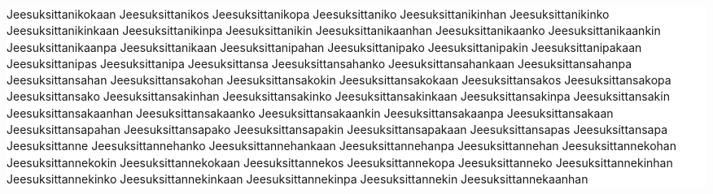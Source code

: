 Jeesuksittanikokaan
Jeesuksittanikos
Jeesuksittanikopa
Jeesuksittaniko
Jeesuksittanikinhan
Jeesuksittanikinko
Jeesuksittanikinkaan
Jeesuksittanikinpa
Jeesuksittanikin
Jeesuksittanikaanhan
Jeesuksittanikaanko
Jeesuksittanikaankin
Jeesuksittanikaanpa
Jeesuksittanikaan
Jeesuksittanipahan
Jeesuksittanipako
Jeesuksittanipakin
Jeesuksittanipakaan
Jeesuksittanipas
Jeesuksittanipa
Jeesuksittansa
Jeesuksittansahanko
Jeesuksittansahankaan
Jeesuksittansahanpa
Jeesuksittansahan
Jeesuksittansakohan
Jeesuksittansakokin
Jeesuksittansakokaan
Jeesuksittansakos
Jeesuksittansakopa
Jeesuksittansako
Jeesuksittansakinhan
Jeesuksittansakinko
Jeesuksittansakinkaan
Jeesuksittansakinpa
Jeesuksittansakin
Jeesuksittansakaanhan
Jeesuksittansakaanko
Jeesuksittansakaankin
Jeesuksittansakaanpa
Jeesuksittansakaan
Jeesuksittansapahan
Jeesuksittansapako
Jeesuksittansapakin
Jeesuksittansapakaan
Jeesuksittansapas
Jeesuksittansapa
Jeesuksittanne
Jeesuksittannehanko
Jeesuksittannehankaan
Jeesuksittannehanpa
Jeesuksittannehan
Jeesuksittannekohan
Jeesuksittannekokin
Jeesuksittannekokaan
Jeesuksittannekos
Jeesuksittannekopa
Jeesuksittanneko
Jeesuksittannekinhan
Jeesuksittannekinko
Jeesuksittannekinkaan
Jeesuksittannekinpa
Jeesuksittannekin
Jeesuksittannekaanhan
